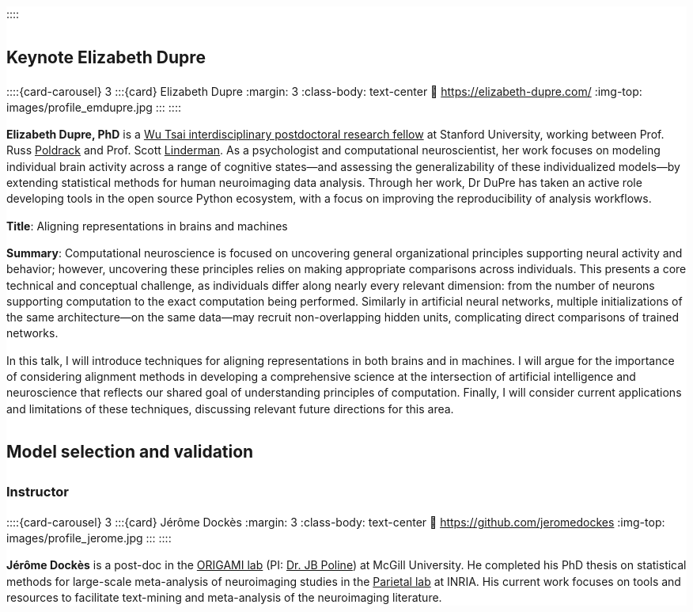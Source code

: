 ::::

## Keynote Elizabeth Dupre
::::{card-carousel} 3
:::{card} Elizabeth Dupre
:margin: 3
:class-body: text-center
:link: https://elizabeth-dupre.com/
:img-top: images/profile_emdupre.jpg
:::
::::

**Elizabeth Dupre, PhD** is a [Wu Tsai interdisciplinary postdoctoral research fellow](https://neuroscience.stanford.edu/people/elizabeth-dupre) at Stanford University, working between Prof. Russ [Poldrack](https://poldracklab.stanford.edu/) and Prof. Scott [Linderman](https://web.stanford.edu/~swl1/). As a psychologist and computational neuroscientist, her work focuses on modeling individual brain activity across a range of cognitive states—and assessing the generalizability of these individualized models—by extending statistical methods for human neuroimaging data analysis. Through her work, Dr DuPre has taken an active role developing tools in the open source Python ecosystem, with a focus on improving the reproducibility of analysis workflows.

**Title**: Aligning representations in brains and machines

**Summary**: Computational neuroscience is focused on uncovering general organizational principles supporting neural activity and behavior; however, uncovering these principles relies on making appropriate comparisons across individuals. This presents a core technical and conceptual challenge, as individuals differ along nearly every relevant dimension: from the number of neurons supporting computation to the exact computation being performed. Similarly in artificial neural networks, multiple initializations of the same architecture—on the same data—may recruit non-overlapping hidden units, complicating direct comparisons of trained networks.

In this talk, I will introduce techniques for aligning representations in both brains and in machines. I will argue for the importance of considering alignment methods in developing a comprehensive science at the intersection of artificial intelligence and neuroscience that reflects our shared goal of understanding principles of computation. Finally, I will consider current applications and limitations of these techniques, discussing relevant future directions for this area.


## Model selection and validation

### Instructor
::::{card-carousel} 3
:::{card} Jérôme Dockès
:margin: 3
:class-body: text-center
:link: https://github.com/jeromedockes
:img-top: images/profile_jerome.jpg
:::
::::

**Jérôme Dockès** is a post-doc in the [ORIGAMI lab](https://neurodatascience.github.io/) (PI: [Dr. JB Poline](https://www.mcgill.ca/neuro/jean-baptiste-poline-phd)) at McGill University.
He completed his PhD thesis on statistical methods for large-scale meta-analysis of neuroimaging studies in the [Parietal lab](https://team.inria.fr/parietal/) at INRIA.
His current work focuses on tools and resources to facilitate text-mining and meta-analysis of the neuroimaging literature.
